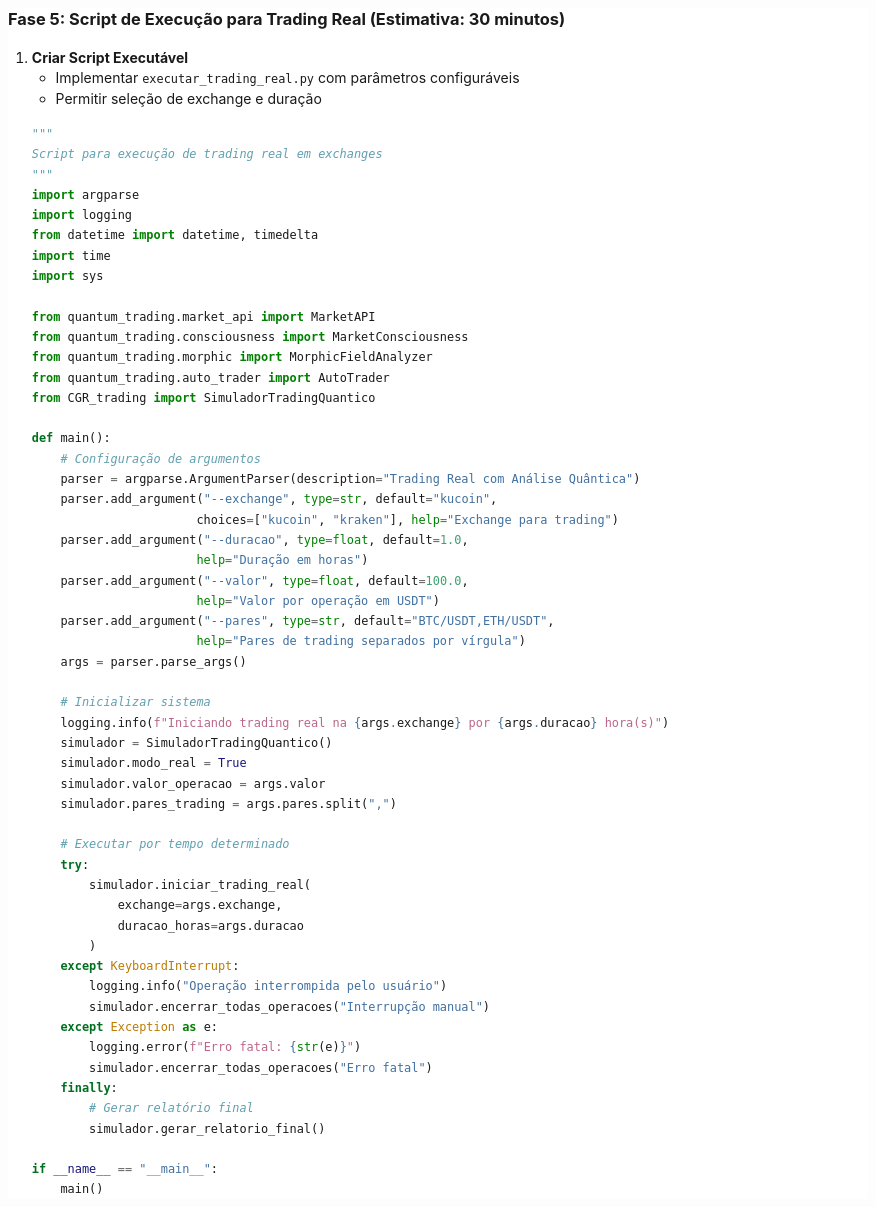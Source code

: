 
### Fase 5: Script de Execução para Trading Real (Estimativa: 30 minutos)

1. **Criar Script Executável**
   - Implementar `executar_trading_real.py` com parâmetros configuráveis
   - Permitir seleção de exchange e duração
   ```python
   """
   Script para execução de trading real em exchanges
   """
   import argparse
   import logging
   from datetime import datetime, timedelta
   import time
   import sys
   
   from quantum_trading.market_api import MarketAPI
   from quantum_trading.consciousness import MarketConsciousness
   from quantum_trading.morphic import MorphicFieldAnalyzer
   from quantum_trading.auto_trader import AutoTrader
   from CGR_trading import SimuladorTradingQuantico
   
   def main():
       # Configuração de argumentos
       parser = argparse.ArgumentParser(description="Trading Real com Análise Quântica")
       parser.add_argument("--exchange", type=str, default="kucoin", 
                          choices=["kucoin", "kraken"], help="Exchange para trading")
       parser.add_argument("--duracao", type=float, default=1.0, 
                          help="Duração em horas")
       parser.add_argument("--valor", type=float, default=100.0, 
                          help="Valor por operação em USDT")
       parser.add_argument("--pares", type=str, default="BTC/USDT,ETH/USDT", 
                          help="Pares de trading separados por vírgula")
       args = parser.parse_args()
       
       # Inicializar sistema
       logging.info(f"Iniciando trading real na {args.exchange} por {args.duracao} hora(s)")
       simulador = SimuladorTradingQuantico()
       simulador.modo_real = True
       simulador.valor_operacao = args.valor
       simulador.pares_trading = args.pares.split(",")
       
       # Executar por tempo determinado
       try:
           simulador.iniciar_trading_real(
               exchange=args.exchange,
               duracao_horas=args.duracao
           )
       except KeyboardInterrupt:
           logging.info("Operação interrompida pelo usuário")
           simulador.encerrar_todas_operacoes("Interrupção manual")
       except Exception as e:
           logging.error(f"Erro fatal: {str(e)}")
           simulador.encerrar_todas_operacoes("Erro fatal")
       finally:
           # Gerar relatório final
           simulador.gerar_relatorio_final()
       
   if __name__ == "__main__":
       main()
   ```
